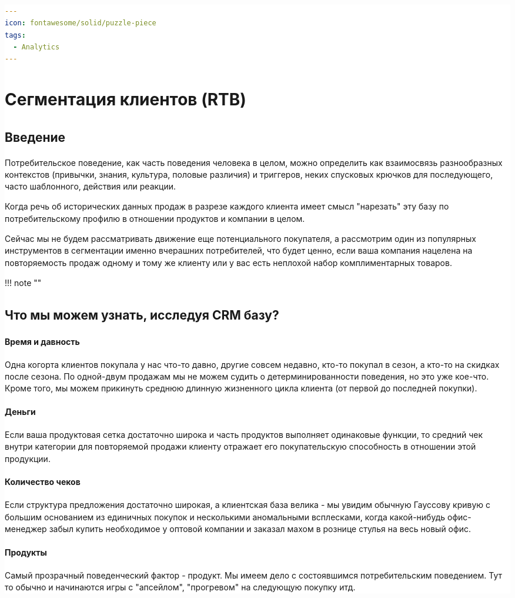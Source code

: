 ```yaml
---
icon: fontawesome/solid/puzzle-piece
tags:
  - Analytics
---
```

# Сегментация клиентов (RTB)

## Введение

Потребительское поведение, как часть поведения человека в целом, можно определить как взаимосвязь разнообразных контекстов (привычки, знания, культура, половые различия) и триггеров, неких спусковых крючков для последующего, часто шаблонного, действия или реакции.  

Когда речь об исторических данных продаж в разрезе каждого клиента имеет смысл "нарезать" эту базу по потребительскому профилю в отношении продуктов и компании в целом.

Сейчас мы не будем рассматривать движение еще потенциального покупателя, а рассмотрим один из популярных инструментов в сегментации именно вчерашних потребителей, что будет ценно, если ваша компания нацелена на повторяемость продаж одному и тому же клиенту или у вас есть неплохой набор комплиментарных товаров.

!!! note ""

## Что мы можем узнать, исследуя CRM базу?

#### Время и давность

Одна когорта клиентов покупала у нас что-то давно, другие совсем недавно, кто-то покупал в сезон, а кто-то на скидках после сезона. По одной-двум продажам мы не можем судить о детерминированности поведения, но это уже кое-что. Кроме того, мы можем прикинуть среднюю длинную жизненного цикла клиента (от первой до последней покупки).

#### Деньги

Если ваша продуктовая сетка достаточно широка и часть продуктов выполняет одинаковые функции, то средний чек внутри категории для повторяемой продажи клиенту отражает его покупательскую способность в отношении этой продукции.

#### Количество чеков

Если структура предложения достаточно широкая, а клиентская база велика - мы увидим обычную Гауссову кривую с большим основанием из единичных покупок и несколькими аномальными всплесками, когда какой-нибудь офис-менеджер забыл купить необходимое у оптовой компании и заказал махом в рознице стулья на весь новый офис.

#### Продукты

Самый прозрачный поведенческий фактор - продукт. Мы имеем дело с состоявшимся потребительским поведением. Тут то обычно и начинаются игры с "апсейлом", "прогревом" на следующую покупку итд.
